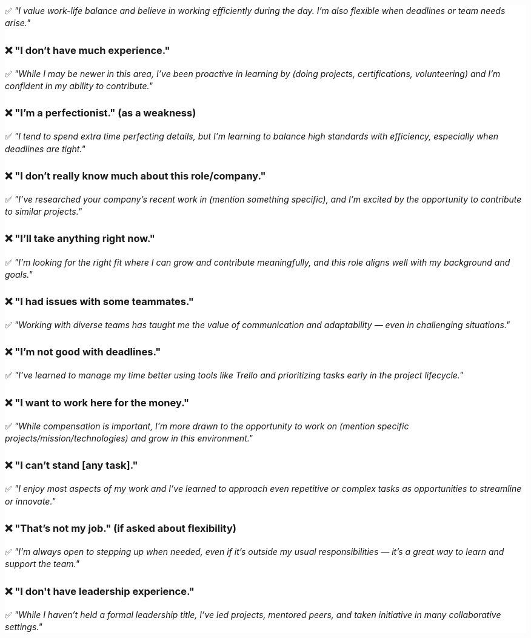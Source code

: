✅ *"I value work-life balance and believe in working efficiently during the day. I’m also flexible when deadlines or team needs arise."*

### ❌ "I don’t have much experience."

✅ *"While I may be newer in this area, I’ve been proactive in learning by (doing projects, certifications, volunteering) and I’m confident in my ability to contribute."*

### ❌ "I’m a perfectionist." (as a weakness)

✅ *"I tend to spend extra time perfecting details, but I’m learning to balance high standards with efficiency, especially when deadlines are tight."*

### ❌ "I don’t really know much about this role/company."

✅ *"I’ve researched your company’s recent work in (mention something specific), and I’m excited by the opportunity to contribute to similar projects."*

### ❌ "I’ll take anything right now."

✅ *"I’m looking for the right fit where I can grow and contribute meaningfully, and this role aligns well with my background and goals."*


### ❌ "I had issues with some teammates."

✅ *"Working with diverse teams has taught me the value of communication and adaptability — even in challenging situations."*


### ❌ "I’m not good with deadlines."

✅ *"I’ve learned to manage my time better using tools like Trello and prioritizing tasks early in the project lifecycle."*


### ❌ "I want to work here for the money."

✅ *"While compensation is important, I’m more drawn to the opportunity to work on (mention specific projects/mission/technologies) and grow in this environment."*


### ❌ "I can’t stand \[any task]."

✅ *"I enjoy most aspects of my work and I’ve learned to approach even repetitive or complex tasks as opportunities to streamline or innovate."*

### ❌ "That’s not my job." (if asked about flexibility)

✅ *"I’m always open to stepping up when needed, even if it’s outside my usual responsibilities — it’s a great way to learn and support the team."*

### ❌ "I don't have leadership experience."

✅ *"While I haven’t held a formal leadership title, I’ve led projects, mentored peers, and taken initiative in many collaborative settings."*
